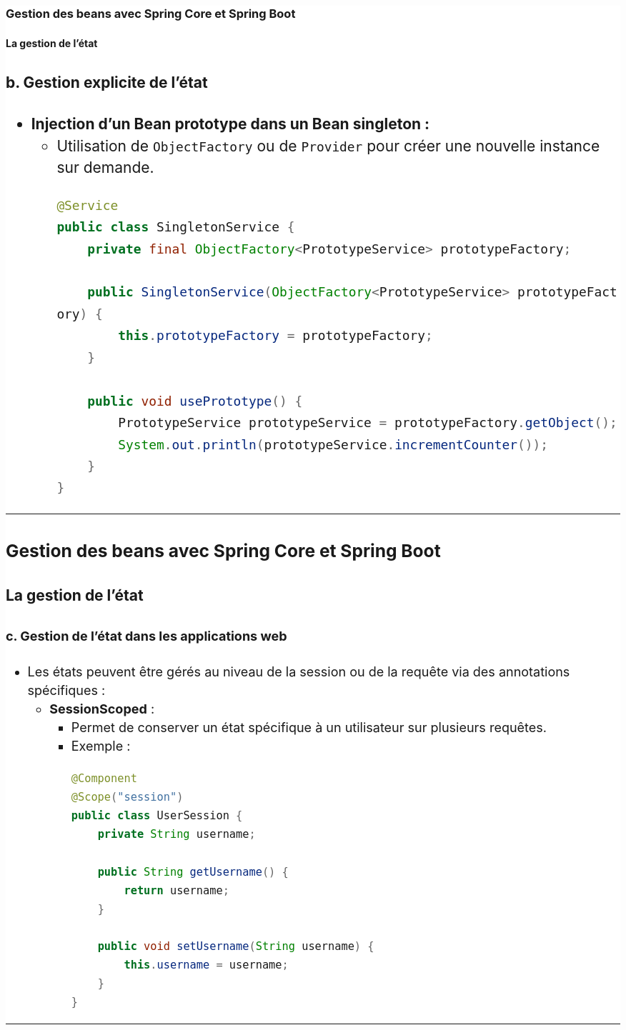 
### Gestion des beans avec Spring Core et Spring Boot

#### La gestion de l’état

<div style="font-size:21px">

#### **b. Gestion explicite de l’état**
- **Injection d’un Bean prototype dans un Bean singleton :**
  - Utilisation de `ObjectFactory` ou de `Provider` pour créer une nouvelle instance sur demande.
    ```java
    @Service
    public class SingletonService {
        private final ObjectFactory<PrototypeService> prototypeFactory;

        public SingletonService(ObjectFactory<PrototypeService> prototypeFactory) {
            this.prototypeFactory = prototypeFactory;
        }

        public void usePrototype() {
            PrototypeService prototypeService = prototypeFactory.getObject();
            System.out.println(prototypeService.incrementCounter());
        }
    }
    ```

---

### Gestion des beans avec Spring Core et Spring Boot

#### La gestion de l’état

<div style="font-size:18px">

#### **c. Gestion de l’état dans les applications web**
- Les états peuvent être gérés au niveau de la session ou de la requête via des annotations spécifiques :
  - **SessionScoped** :
    - Permet de conserver un état spécifique à un utilisateur sur plusieurs requêtes.
    - Exemple :
      ```java
      @Component
      @Scope("session")
      public class UserSession {
          private String username;

          public String getUsername() {
              return username;
          }

          public void setUsername(String username) {
              this.username = username;
          }
      }
      ```

---